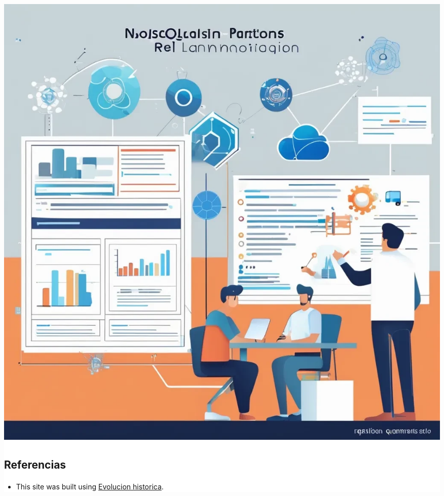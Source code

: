 ![alt text](imagenes/11.webp)






## Referencias 
* This site was built using [Evolucion historica](https://www.tecnologias-informacion.com/historiabbdd.html).
